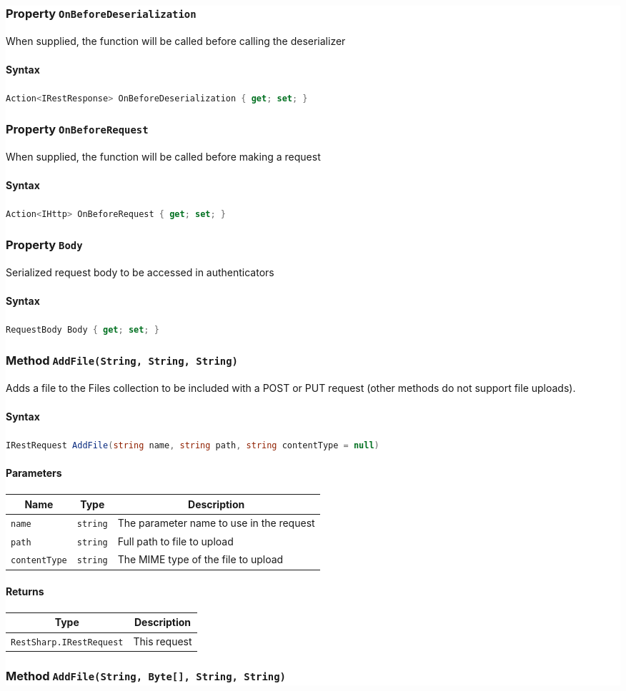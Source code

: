 
### Property `OnBeforeDeserialization`

When supplied, the function will be called before calling the deserializer

#### Syntax
```csharp
Action<IRestResponse> OnBeforeDeserialization { get; set; }
```


### Property `OnBeforeRequest`

When supplied, the function will be called before making a request

#### Syntax
```csharp
Action<IHttp> OnBeforeRequest { get; set; }
```


### Property `Body`

Serialized request body to be accessed in authenticators

#### Syntax
```csharp
RequestBody Body { get; set; }
```


### Method `AddFile(String, String, String)`

Adds a file to the Files collection to be included with a POST or PUT request
(other methods do not support file uploads).

#### Syntax
```csharp
IRestRequest AddFile(string name, string path, string contentType = null)
```
#### Parameters
Name | Type | Description
--- | --- | ---
`name` | `string` | The parameter name to use in the request
`path` | `string` | Full path to file to upload
`contentType` | `string` | The MIME type of the file to upload

#### Returns
Type | Description
--- | ---
`RestSharp.IRestRequest` | This request



### Method `AddFile(String, Byte[], String, String)`
